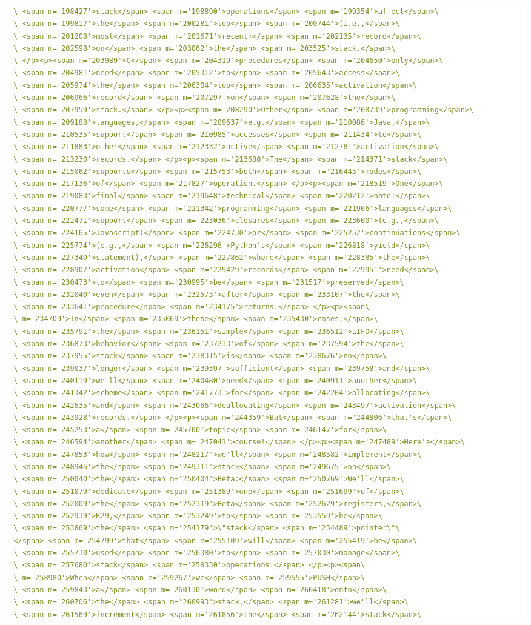 ```yaml
  \ <span m='198427'>stack</span> <span m='198890'>operations</span> <span m='199354'>affect</span>\
  \ <span m='199817'>the</span> <span m='200281'>top</span> <span m='200744'>(i.e.,</span>\
  \ <span m='201208'>most</span> <span m='201671'>recent)</span> <span m='202135'>record</span>\
  \ <span m='202598'>on</span> <span m='203062'>the</span> <span m='203525'>stack.</span>\
  \ </p><p><span m='203989'>C</span> <span m='204319'>procedures</span> <span m='204650'>only</span>\
  \ <span m='204981'>need</span> <span m='205312'>to</span> <span m='205643'>access</span>\
  \ <span m='205974'>the</span> <span m='206304'>top</span> <span m='206635'>activation</span>\
  \ <span m='206966'>record</span> <span m='207297'>on</span> <span m='207628'>the</span>\
  \ <span m='207959'>stack.</span> </p><p><span m='208290'>Other</span> <span m='208739'>programming</span>\
  \ <span m='209188'>languages,</span> <span m='209637'>e.g.</span> <span m='210086'>Java,</span>\
  \ <span m='210535'>support</span> <span m='210985'>accesses</span> <span m='211434'>to</span>\
  \ <span m='211883'>other</span> <span m='212332'>active</span> <span m='212781'>activation</span>\
  \ <span m='213230'>records.</span> </p><p><span m='213680'>The</span> <span m='214371'>stack</span>\
  \ <span m='215062'>supports</span> <span m='215753'>both</span> <span m='216445'>modes</span>\
  \ <span m='217136'>of</span> <span m='217827'>operation.</span> </p><p><span m='218519'>One</span>\
  \ <span m='219083'>final</span> <span m='219648'>technical</span> <span m='220212'>note:</span>\
  \ <span m='220777'>some</span> <span m='221342'>programming</span> <span m='221906'>languages</span>\
  \ <span m='222471'>support</span> <span m='223036'>closures</span> <span m='223600'>(e.g.,</span>\
  \ <span m='224165'>Javascript)</span> <span m='224730'>or</span> <span m='225252'>continuations</span>\
  \ <span m='225774'>(e.g.,</span> <span m='226296'>Python's</span> <span m='226818'>yield</span>\
  \ <span m='227340'>statement),</span> <span m='227862'>where</span> <span m='228385'>the</span>\
  \ <span m='228907'>activation</span> <span m='229429'>records</span> <span m='229951'>need</span>\
  \ <span m='230473'>to</span> <span m='230995'>be</span> <span m='231517'>preserved</span>\
  \ <span m='232040'>even</span> <span m='232573'>after</span> <span m='233107'>the</span>\
  \ <span m='233641'>procedure</span> <span m='234175'>returns.</span> </p><p><span\
  \ m='234709'>In</span> <span m='235069'>these</span> <span m='235430'>cases,</span>\
  \ <span m='235791'>the</span> <span m='236151'>simple</span> <span m='236512'>LIFO</span>\
  \ <span m='236873'>behavior</span> <span m='237233'>of</span> <span m='237594'>the</span>\
  \ <span m='237955'>stack</span> <span m='238315'>is</span> <span m='238676'>no</span>\
  \ <span m='239037'>longer</span> <span m='239397'>sufficient</span> <span m='239758'>and</span>\
  \ <span m='240119'>we'll</span> <span m='240480'>need</span> <span m='240911'>another</span>\
  \ <span m='241342'>scheme</span> <span m='241773'>for</span> <span m='242204'>allocating</span>\
  \ <span m='242635'>and</span> <span m='243066'>deallocating</span> <span m='243497'>activation</span>\
  \ <span m='243928'>records.</span> </p><p><span m='244359'>But</span> <span m='244806'>that's</span>\
  \ <span m='245253'>a</span> <span m='245700'>topic</span> <span m='246147'>for</span>\
  \ <span m='246594'>another</span> <span m='247041'>course!</span> </p><p><span m='247489'>Here's</span>\
  \ <span m='247853'>how</span> <span m='248217'>we'll</span> <span m='248582'>implement</span>\
  \ <span m='248946'>the</span> <span m='249311'>stack</span> <span m='249675'>on</span>\
  \ <span m='250040'>the</span> <span m='250404'>Beta:</span> <span m='250769'>We'll</span>\
  \ <span m='251079'>dedicate</span> <span m='251389'>one</span> <span m='251699'>of</span>\
  \ <span m='252009'>the</span> <span m='252319'>Beta</span> <span m='252629'>registers,</span>\
  \ <span m='252939'>R29,</span> <span m='253249'>to</span> <span m='253559'>be</span>\
  \ <span m='253869'>the</span> <span m='254179'>\"stack</span> <span m='254489'>pointer\"\
  </span> <span m='254799'>that</span> <span m='255109'>will</span> <span m='255419'>be</span>\
  \ <span m='255730'>used</span> <span m='256380'>to</span> <span m='257030'>manage</span>\
  \ <span m='257680'>stack</span> <span m='258330'>operations.</span> </p><p><span\
  \ m='258980'>When</span> <span m='259267'>we</span> <span m='259555'>PUSH</span>\
  \ <span m='259843'>a</span> <span m='260130'>word</span> <span m='260418'>onto</span>\
  \ <span m='260706'>the</span> <span m='260993'>stack,</span> <span m='261281'>we'll</span>\
  \ <span m='261569'>increment</span> <span m='261856'>the</span> <span m='262144'>stack</span>\
```
